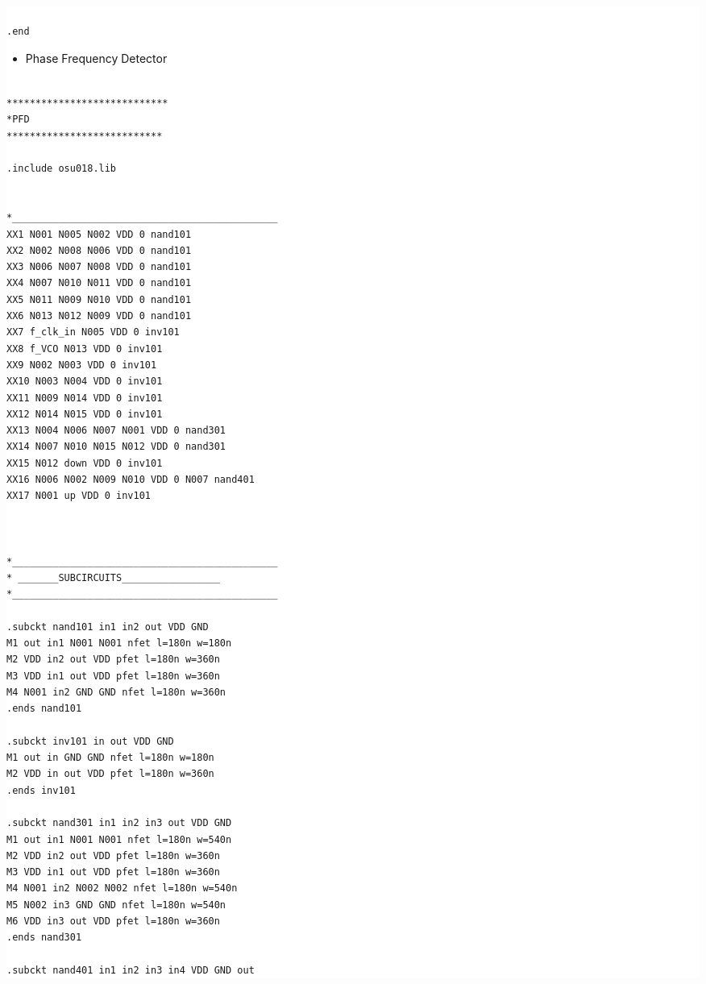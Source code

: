 ```

.end

```


- Phase Frequency Detector

```

****************************
*PFD
***************************

.include osu018.lib


*______________________________________________
XX1 N001 N005 N002 VDD 0 nand101
XX2 N002 N008 N006 VDD 0 nand101
XX3 N006 N007 N008 VDD 0 nand101
XX4 N007 N010 N011 VDD 0 nand101
XX5 N011 N009 N010 VDD 0 nand101
XX6 N013 N012 N009 VDD 0 nand101
XX7 f_clk_in N005 VDD 0 inv101
XX8 f_VCO N013 VDD 0 inv101
XX9 N002 N003 VDD 0 inv101
XX10 N003 N004 VDD 0 inv101
XX11 N009 N014 VDD 0 inv101
XX12 N014 N015 VDD 0 inv101
XX13 N004 N006 N007 N001 VDD 0 nand301
XX14 N007 N010 N015 N012 VDD 0 nand301
XX15 N012 down VDD 0 inv101
XX16 N006 N002 N009 N010 VDD 0 N007 nand401
XX17 N001 up VDD 0 inv101



*______________________________________________
* _______SUBCIRCUITS_________________
*______________________________________________

.subckt nand101 in1 in2 out VDD GND
M1 out in1 N001 N001 nfet l=180n w=180n
M2 VDD in2 out VDD pfet l=180n w=360n
M3 VDD in1 out VDD pfet l=180n w=360n
M4 N001 in2 GND GND nfet l=180n w=360n
.ends nand101

.subckt inv101 in out VDD GND
M1 out in GND GND nfet l=180n w=180n
M2 VDD in out VDD pfet l=180n w=360n
.ends inv101

.subckt nand301 in1 in2 in3 out VDD GND
M1 out in1 N001 N001 nfet l=180n w=540n
M2 VDD in2 out VDD pfet l=180n w=360n
M3 VDD in1 out VDD pfet l=180n w=360n
M4 N001 in2 N002 N002 nfet l=180n w=540n
M5 N002 in3 GND GND nfet l=180n w=540n
M6 VDD in3 out VDD pfet l=180n w=360n
.ends nand301

.subckt nand401 in1 in2 in3 in4 VDD GND out
```